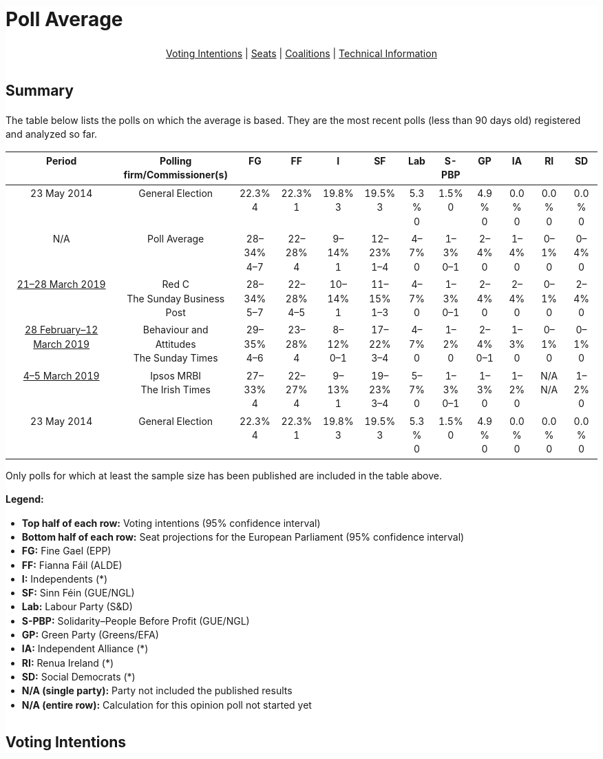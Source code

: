 # Poll Average

<p align="center"><a href="#voting-intentions">Voting Intentions</a> | <a href="#seats">Seats</a> | <a href="#coalitions">Coalitions</a> | <a href="#technical-information">Technical Information</a></p>

## Summary

The table below lists the polls on which the average is based. They are the most recent polls (less than 90 days old) registered and analyzed so far.

| Period     | Polling firm/Commissioner(s) | FG | FF | I | SF | Lab | S-PBP | GP | IA | RI | SD |
|:----------:|:----------------------------:|:--:|:--:|:--:|:--:|:--:|:--:|:--:|:--:|:--:|:--:|
| 23 May 2014 | General Election | 22.3% <br> 4 | 22.3% <br> 1 | 19.8% <br> 3 | 19.5% <br> 3 | 5.3% <br> 0 | 1.5% <br> 0 | 4.9% <br> 0 | 0.0% <br> 0 | 0.0% <br> 0 | 0.0% <br> 0 |
| N/A | Poll Average | 28–34% <br> 4–7 | 22–28% <br> 4 | 9–14% <br> 1 | 12–23% <br> 1–4 | 4–7% <br> 0 | 1–3% <br> 0–1 | 2–4% <br> 0 | 1–4% <br> 0 | 0–1% <br> 0 | 0–4% <br> 0 |
| [21–28 March 2019](2019-03-28-RedC.html) | Red C <br> The Sunday Business Post | 28–34% <br> 5–7 | 22–28% <br> 4–5 | 10–14% <br> 1 | 11–15% <br> 1–3 | 4–7% <br> 0 | 1–3% <br> 0–1 | 2–4% <br> 0 | 2–4% <br> 0 | 0–1% <br> 0 | 2–4% <br> 0 |
| [28 February–12 March 2019](2019-03-12-BehaviourandAttitudes.html) | Behaviour and Attitudes <br> The Sunday Times | 29–35% <br> 4–6 | 23–28% <br> 4 | 8–12% <br> 0–1 | 17–22% <br> 3–4 | 4–7% <br> 0 | 1–2% <br> 0 | 2–4% <br> 0–1 | 1–3% <br> 0 | 0–1% <br> 0 | 0–1% <br> 0 |
| [4–5 March 2019](2019-03-05-IpsosMRBI.html) | Ipsos MRBI <br> The Irish Times | 27–33% <br> 4 | 22–27% <br> 4 | 9–13% <br> 1 | 19–23% <br> 3–4 | 5–7% <br> 0 | 1–3% <br> 0–1 | 1–3% <br> 0 | 1–2% <br> 0 | N/A <br> N/A | 1–2% <br> 0 |
| 23 May 2014 | General Election | 22.3% <br> 4 | 22.3% <br> 1 | 19.8% <br> 3 | 19.5% <br> 3 | 5.3% <br> 0 | 1.5% <br> 0 | 4.9% <br> 0 | 0.0% <br> 0 | 0.0% <br> 0 | 0.0% <br> 0 |

Only polls for which at least the sample size has been published are included in the table above.

**Legend:**
+ **Top half of each row:** Voting intentions (95% confidence interval)
+ **Bottom half of each row:** Seat projections for the European Parliament (95% confidence interval)
+ **FG:** Fine Gael (EPP)
+ **FF:** Fianna Fáil (ALDE)
+ **I:** Independents (*)
+ **SF:** Sinn Féin (GUE/NGL)
+ **Lab:** Labour Party (S&D)
+ **S-PBP:** Solidarity–People Before Profit (GUE/NGL)
+ **GP:** Green Party (Greens/EFA)
+ **IA:** Independent Alliance (*)
+ **RI:** Renua Ireland (*)
+ **SD:** Social Democrats (*)
+ **N/A (single party):** Party not included the published results
+ **N/A (entire row):** Calculation for this opinion poll not started yet

## Voting Intentions
